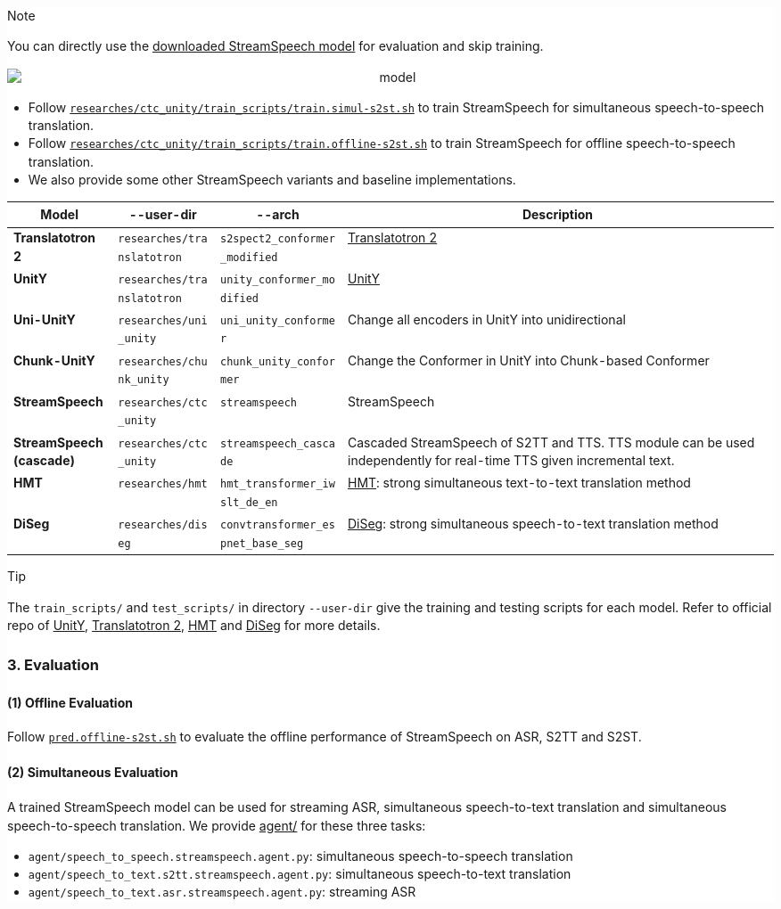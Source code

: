 > [!Note]
> You can directly use the [downloaded StreamSpeech model](#1-model-download) for evaluation and skip training.

<p align="center" width="100%">
<img src="./assets/model.png" alt="model" style="width: 100%; min-width: 300px; display: block; margin: auto;">
</p>

- Follow [`researches/ctc_unity/train_scripts/train.simul-s2st.sh`](./researches/ctc_unity/train_scripts/train.simul-s2st.sh) to train StreamSpeech for simultaneous speech-to-speech translation.
- Follow [`researches/ctc_unity/train_scripts/train.offline-s2st.sh`](./researches/ctc_unity/train_scripts/train.offline-s2st.sh) to train StreamSpeech for offline speech-to-speech translation.
- We also provide some other StreamSpeech variants and baseline implementations.

| Model             | --user-dir                 | --arch                            | Description                                                  |
| ----------------- | -------------------------- | --------------------------------- | ------------------------------------------------------------ |
| **Translatotron 2** | `researches/translatotron` | `s2spect2_conformer_modified`     | [Translatotron 2](https://proceedings.mlr.press/v162/jia22b.html) |
| **UnitY**         | `researches/translatotron` | `unity_conformer_modified`        | [UnitY](https://aclanthology.org/2023.acl-long.872/)         |
| **Uni-UnitY**     | `researches/uni_unity`     | `uni_unity_conformer`             | Change all encoders in UnitY into unidirectional             |
| **Chunk-UnitY**   | `researches/chunk_unity`   | `chunk_unity_conformer`           | Change the Conformer in UnitY into Chunk-based Conformer     |
| **StreamSpeech**  | `researches/ctc_unity`     | `streamspeech`                    | StreamSpeech                                                 |
| **StreamSpeech (cascade)** | `researches/ctc_unity` | `streamspeech_cascade` | Cascaded StreamSpeech of S2TT and TTS. TTS module can be used independently for real-time TTS given incremental text. |
| **HMT**           | `researches/hmt`           | `hmt_transformer_iwslt_de_en`     | [HMT](https://openreview.net/forum?id=9y0HFvaAYD6): strong simultaneous text-to-text translation method |
| **DiSeg**         | `researches/diseg`         | `convtransformer_espnet_base_seg` | [DiSeg](https://aclanthology.org/2023.findings-acl.485/): strong simultaneous speech-to-text translation method |

> [!Tip]
> The `train_scripts/` and `test_scripts/` in directory `--user-dir` give the training and testing scripts for each model.
> Refer to official repo of [UnitY](https://github.com/facebookresearch/fairseq/blob/main/fairseq/models/speech_to_speech/s2s_conformer_unity.py), [Translatotron 2](https://github.com/facebookresearch/fairseq/blob/main/fairseq/models/speech_to_speech/s2s_conformer_translatotron2.py), [HMT](https://github.com/ictnlp/HMT) and [DiSeg](https://github.com/ictnlp/DiSeg) for more details.

### 3. Evaluation

#### (1) Offline Evaluation

Follow [`pred.offline-s2st.sh`](./researches/ctc_unity/test_scripts/pred.offline-s2st.sh) to evaluate the offline performance of StreamSpeech on ASR, S2TT and S2ST.

#### (2) Simultaneous Evaluation

A trained StreamSpeech model can be used for streaming ASR, simultaneous speech-to-text translation and simultaneous speech-to-speech translation. We provide [agent/](./agent) for these three tasks:

- `agent/speech_to_speech.streamspeech.agent.py`: simultaneous speech-to-speech translation
- `agent/speech_to_text.s2tt.streamspeech.agent.py`: simultaneous speech-to-text translation
- `agent/speech_to_text.asr.streamspeech.agent.py`: streaming ASR
